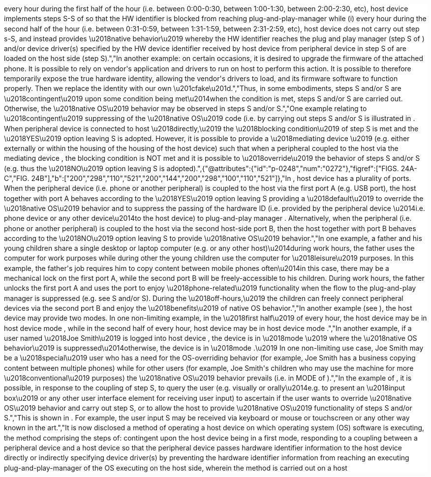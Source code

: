 every hour during the first half of the hour (i.e. between 0:00-0:30, between 1:00-1:30, between 2:00-2:30, etc), host device  implements steps S-S of  so that the HW identifier is blocked from reaching plug-and-play-manager  while (i) every hour during the second half of the hour (i.e. between 0:31-0:59, between 1:31-1:59, between 2:31-2:59, etc), host device  does not carry out step s-S, and instead provides \u2018native behavior\u2019 whereby the HW identifier reaches the plug and play manager  (step S of ) and\/or device driver(s) specified by the HW device identifier received by host device  from peripheral device  in step S of  are loaded on the host side (step S).","In another example: on certain occasions, it is desired to upgrade the firmware of the attached phone. It is possible to rely on vendor's application and drivers to run on host to perform this action. It is possible to therefore temporarily expose the true hardware identity, allowing the vendor's drivers to load, and its firmware software to function properly. Then we replace the identity with our own \u201cfake\u201d.","Thus, in some embodiments, steps S and\/or S are \u2018contingent\u2019 upon some condition being met\u2014when the condition is met, steps S and\/or S are carried out. Otherwise, the \u2018native OS\u2019 behavior may be observed in steps S and\/or S.","One example relating to \u2018contingent\u2019 suppressing of the \u2018native OS\u2019 code (i.e. by carrying out steps S and\/or S is illustrated in . When peripheral device  is connected to host  \u2018directly,\u2019 the \u2018blocking condition\u2019 of step S is met and the \u2018YES\u2019 option leaving S is adopted. However, it is possible to provide a \u2018mediating device \u2019 (e.g. either externally or within the housing of the housing of the host device) such that when a peripheral  coupled to the host  via the mediating device , the blocking condition is NOT met and it is possible to \u2018override\u2019 the behavior of steps S and\/or S (e.g. thus the \u2018NO\u2019 option leaving S is adopted).",{"@attributes":{"id":"p-0248","num":"0272"},"figref":["FIGS. 24A-C","FIG. 24B"],"b":["200","298","110","521","200","144","200","298","100","110","521"]},"In , host device  has a plurality of ports. When the peripheral device  (i.e. phone or another peripheral) is coupled to the host via the first port A (e.g. USB port), the host  together with port A behaves according to the \u2018YES\u2019 option leaving S providing a \u2018default\u2019 to override the \u2018native OS\u2019 behavior and to suppress the passing of the hardware ID (i.e. provided by the peripheral device \u2014i.e. phone device or any other device\u2014to the host device) to plug-and-play manager . Alternatively, when the peripheral  (i.e. phone or another peripheral) is coupled to the host via the second host-side port B, then the host  together with port B behaves according to the \u2018NO\u2019 option leaving S to provide \u2018native OS\u2019 behavior.","In one example, a father and his young children share a single desktop or laptop computer  (e.g. or any other host)\u2014during work hours, the father uses the computer for work purposes while during other the young children use the computer for \u2018leisure\u2019 purposes. In this example, the father's job requires him to copy content between mobile phones often\u2014in this case, there may be a mechanical lock on the first port A, while the second port B will be freely-accessible to his children. During work hours, the father unlocks the first port A and uses the port to enjoy \u2018phone-related\u2019 functionality when the flow to the plug-and-play manager  is suppressed (e.g. see S and\/or S). During the \u2018off-hours,\u2019 the children can freely connect peripheral devices via the second port B and enjoy the \u2018benefits\u2019 of native OS behavior.","In another example (see ), the host device may provide two modes. In one non-limiting example, in the \u2018first half\u2019 of every hour, the host device may be in host device mode , while in the second half of every hour, host device  may be in host device mode .","In another example, if a user named \u2018Joe Smith\u2019 is logged into host device , the device is in \u2018mode \u2019 where the \u2018native OS behavior\u2019 is suppressed\u2014otherwise, the device is in \u2018mode .\u2019 In one non-limiting use case, Joe Smith may be a \u2018special\u2019 user who has a need for the OS-overriding behavior (for example, Joe Smith has a business copying content between multiple phones) while for other users (for example, Joe Smith's children who may use the machine for more \u2018conventional\u2019 purposes) the \u2018native OS\u2019 behavior prevails (i.e. in MODE  of ).","In the example of , it is possible, in response to the coupling of step S, to query the user (e.g. visually or orally\u2014e.g. to present an \u2018input box\u2019 or any other user interface element for receiving user input) to ascertain if the user wants to override \u2018native OS\u2019 behavior and carry out step S, or to allow the host to provide \u2018native OS\u2019 functionality of steps S and\/or S.","This is shown in . For example, the user input S may be received via keyboard or mouse or touchscreen or any other way known in the art.","It is now disclosed a method of operating a host device on which operating system (OS) software is executing, the method comprising the steps of: contingent upon the host device being in a first mode, responding to a coupling between a peripheral device and a host device so that the peripheral device passes hardware identifier information to the host device directly or indirectly specifying device driver(s) by preventing the hardware identifier information from reaching an executing plug-and-play-manager of the OS executing on the host side, wherein the method is carried out on a host